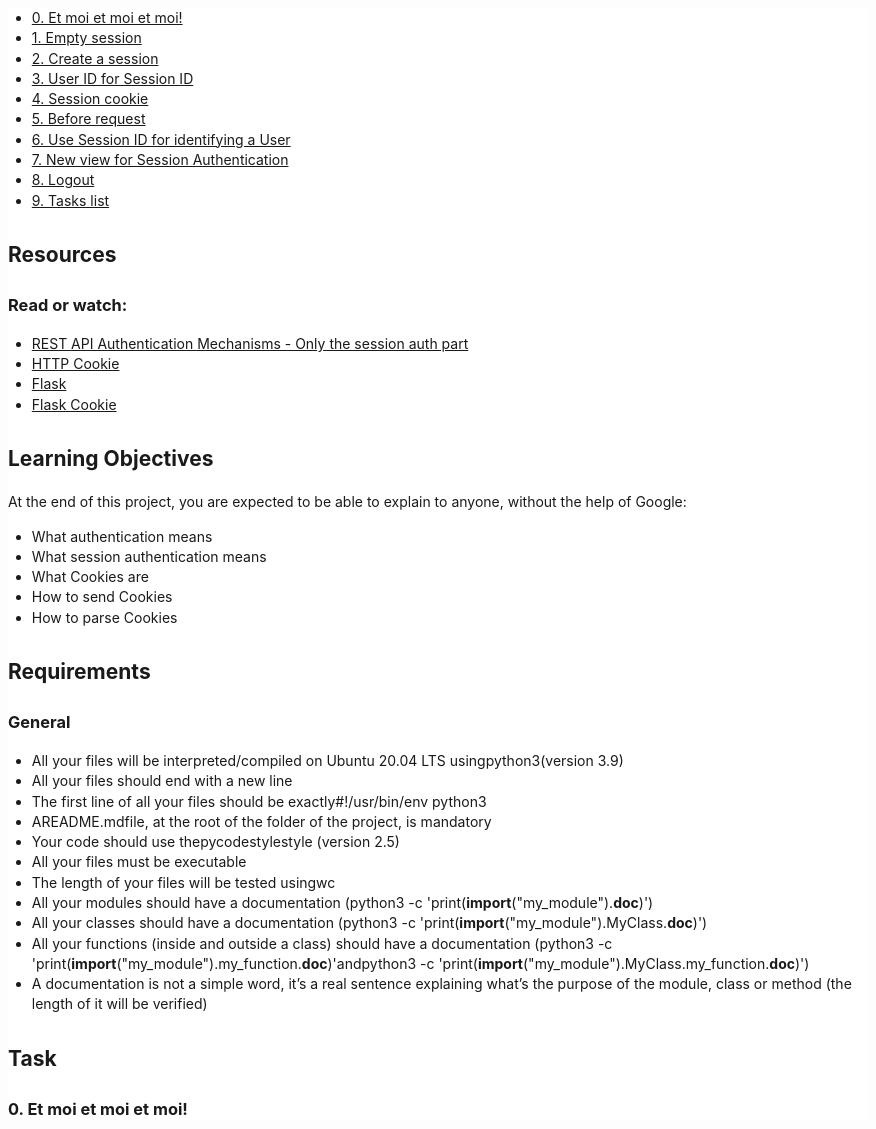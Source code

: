   - [0. Et moi et moi et moi!](#subparagraph0)
  - [1. Empty session](#subparagraph1)
  - [2. Create a session](#subparagraph2)
  - [3. User ID for Session ID](#subparagraph3)
  - [4. Session cookie](#subparagraph4)
  - [5. Before request](#subparagraph5)
  - [6. Use Session ID for identifying a User](#subparagraph6)
  - [7. New view for Session Authentication](#subparagraph7)
  - [8. Logout](#subparagraph8)
  - [9. Tasks list](#subparagraph9)

## Resources
### Read or watch:
* [REST API Authentication Mechanisms - Only the session auth part](/rltoken/vyJGpJSSrFRe0LuWasDqCQ)
* [HTTP Cookie](/rltoken/Ry_Fo8MjzSa1KZ2nIijqOA)
* [Flask](/rltoken/02kzIo8IrujZmw79-nG6qw)
* [Flask Cookie](/rltoken/IoM4N_HLGdV1XBrFleMYGA)

## Learning Objectives
At the end of this project, you are expected to be able to explain to anyone, without the help of Google:
* What authentication means
* What session authentication means
* What Cookies are
* How to send Cookies
* How to parse Cookies

## Requirements
### General
* All your files will be interpreted/compiled on Ubuntu 20.04 LTS usingpython3(version 3.9)
* All your files should end with a new line
* The first line of all your files should be exactly#!/usr/bin/env python3
* AREADME.mdfile, at the root of the folder of the project, is mandatory
* Your code should use thepycodestylestyle (version 2.5)
* All your files must be executable
* The length of your files will be tested usingwc
* All your modules should have a documentation (python3 -c 'print(__import__("my_module").__doc__)')
* All your classes should have a documentation (python3 -c 'print(__import__("my_module").MyClass.__doc__)')
* All your functions (inside and outside a class) should have a documentation (python3 -c 'print(__import__("my_module").my_function.__doc__)'andpython3 -c 'print(__import__("my_module").MyClass.my_function.__doc__)')
* A documentation is not a simple word, it’s a real sentence explaining what’s the purpose of the module, class or method (the length of it will be verified)

## Task
### 0. Et moi et moi et moi! <a name='subparagraph0'></a>
